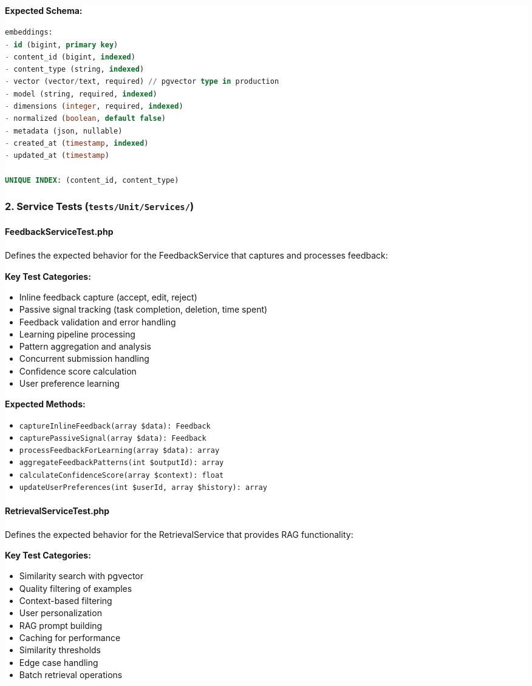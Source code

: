 **Expected Schema:**
```sql
embeddings:
- id (bigint, primary key)
- content_id (bigint, indexed)
- content_type (string, indexed)
- vector (vector/text, required) // pgvector type in production
- model (string, required, indexed)
- dimensions (integer, required, indexed)
- normalized (boolean, default false)
- metadata (json, nullable)
- created_at (timestamp, indexed)
- updated_at (timestamp)

UNIQUE INDEX: (content_id, content_type)
```

### 2. Service Tests (`tests/Unit/Services/`)

#### FeedbackServiceTest.php
Defines the expected behavior for the FeedbackService that captures and processes feedback:

**Key Test Categories:**
- Inline feedback capture (accept, edit, reject)
- Passive signal tracking (task completion, deletion, time spent)
- Feedback validation and error handling
- Learning pipeline processing
- Pattern aggregation and analysis
- Concurrent submission handling
- Confidence score calculation
- User preference learning

**Expected Methods:**
- `captureInlineFeedback(array $data): Feedback`
- `capturePassiveSignal(array $data): Feedback`
- `processFeedbackForLearning(array $data): array`
- `aggregateFeedbackPatterns(int $outputId): array`
- `calculateConfidenceScore(array $context): float`
- `updateUserPreferences(int $userId, array $history): array`

#### RetrievalServiceTest.php
Defines the expected behavior for the RetrievalService that provides RAG functionality:

**Key Test Categories:**
- Similarity search with pgvector
- Quality filtering of examples
- Context-based filtering
- User personalization
- RAG prompt building
- Caching for performance
- Similarity thresholds
- Edge case handling
- Batch retrieval operations
